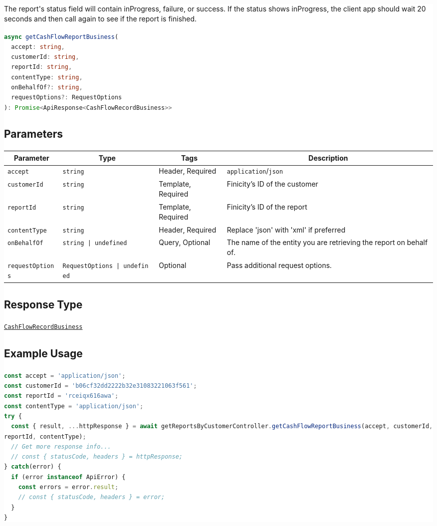 The report's status field will contain inProgress, failure, or success. If the status shows inProgress, the client app should wait 20 seconds and then call again to see if the report is finished.

```ts
async getCashFlowReportBusiness(
  accept: string,
  customerId: string,
  reportId: string,
  contentType: string,
  onBehalfOf?: string,
  requestOptions?: RequestOptions
): Promise<ApiResponse<CashFlowRecordBusiness>>
```

## Parameters

| Parameter | Type | Tags | Description |
|  --- | --- | --- | --- |
| `accept` | `string` | Header, Required | `application`/`json` |
| `customerId` | `string` | Template, Required | Finicity’s ID of the customer |
| `reportId` | `string` | Template, Required | Finicity’s ID of the report |
| `contentType` | `string` | Header, Required | Replace 'json' with 'xml' if preferred |
| `onBehalfOf` | `string \| undefined` | Query, Optional | The name of the entity you are retrieving the report on behalf of. |
| `requestOptions` | `RequestOptions \| undefined` | Optional | Pass additional request options. |

## Response Type

[`CashFlowRecordBusiness`](../../doc/models/cash-flow-record-business.md)

## Example Usage

```ts
const accept = 'application/json';
const customerId = 'b06cf32dd2222b32e31083221063f561';
const reportId = 'rceiqx616awa';
const contentType = 'application/json';
try {
  const { result, ...httpResponse } = await getReportsByCustomerController.getCashFlowReportBusiness(accept, customerId, reportId, contentType);
  // Get more response info...
  // const { statusCode, headers } = httpResponse;
} catch(error) {
  if (error instanceof ApiError) {
    const errors = error.result;
    // const { statusCode, headers } = error;
  }
}
```
